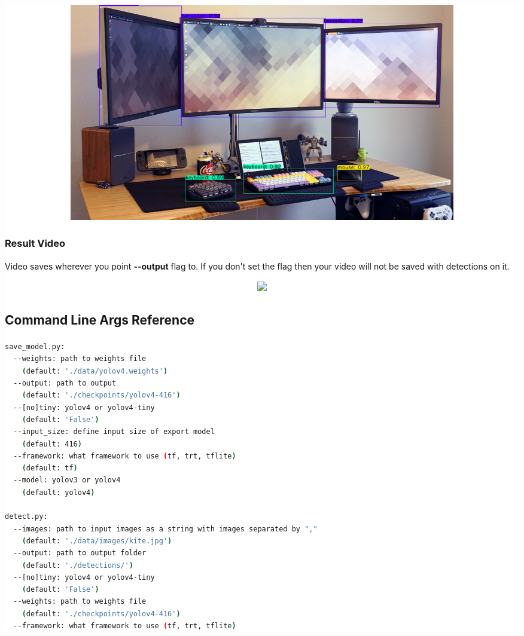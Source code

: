 <p align="center"><img src="data/helpers/result1.png" width="640"\></p>



### Result Video
Video saves wherever you point <strong>--output</strong> flag to. If you don't set the flag then your video will not be saved with detections on it.
<p align="center"><img src="data/helpers/demo.gif"\></p>






## Command Line Args Reference

```bash
save_model.py:
  --weights: path to weights file
    (default: './data/yolov4.weights')
  --output: path to output
    (default: './checkpoints/yolov4-416')
  --[no]tiny: yolov4 or yolov4-tiny
    (default: 'False')
  --input_size: define input size of export model
    (default: 416)
  --framework: what framework to use (tf, trt, tflite)
    (default: tf)
  --model: yolov3 or yolov4
    (default: yolov4)

detect.py:
  --images: path to input images as a string with images separated by ","
    (default: './data/images/kite.jpg')
  --output: path to output folder
    (default: './detections/')
  --[no]tiny: yolov4 or yolov4-tiny
    (default: 'False')
  --weights: path to weights file
    (default: './checkpoints/yolov4-416')
  --framework: what framework to use (tf, trt, tflite)
```